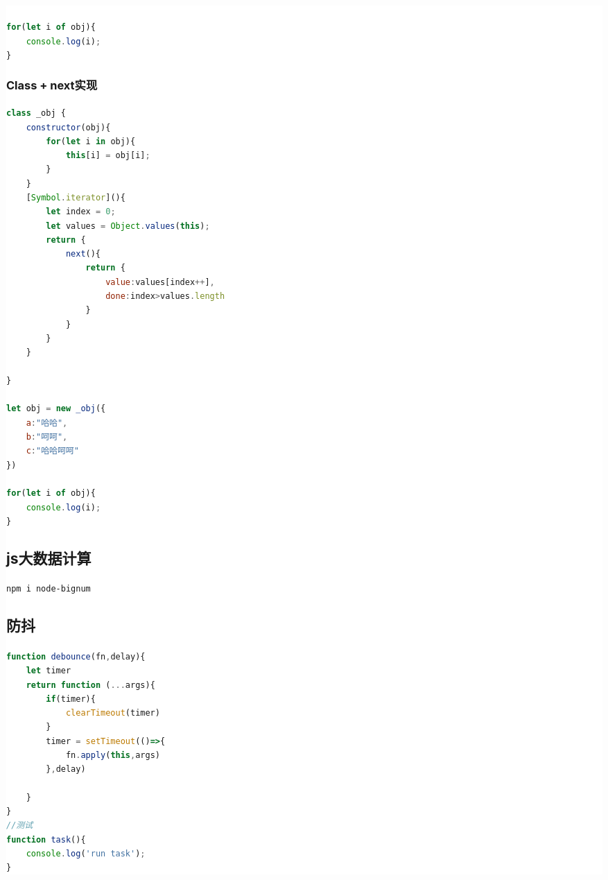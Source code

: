 ```js

for(let i of obj){
    console.log(i);
}
```

### Class + next实现
```js
class _obj {
    constructor(obj){
        for(let i in obj){
            this[i] = obj[i];
        }
    }
    [Symbol.iterator](){
        let index = 0;
        let values = Object.values(this);
        return {
            next(){
                return {
                    value:values[index++],
                    done:index>values.length
                }
            }
        }
    }
    
}
    
let obj = new _obj({
    a:"哈哈",
    b:"呵呵",
    c:"哈哈呵呵"
})

for(let i of obj){
    console.log(i);
}
```

## js大数据计算
```bash
npm i node-bignum
```
## 防抖
```js
function debounce(fn,delay){
    let timer
    return function (...args){
        if(timer){
            clearTimeout(timer)
        }
        timer = setTimeout(()=>{
            fn.apply(this,args)
        },delay)
        
    }
}
//测试
function task(){
    console.log('run task');
}
```